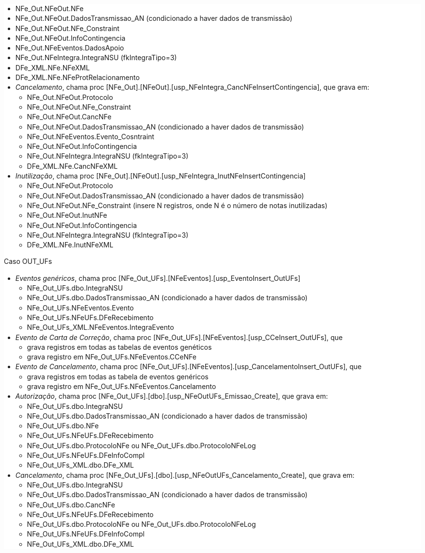    - NFe_Out.NFeOut.NFe
   - NFe_Out.NFeOut.DadosTransmissao_AN (condicionado a haver dados de transmissão)
   - NFe_Out.NFeOut.NFe_Constraint
   - NFe_Out.NFeOut.InfoContingencia
   - NFe_Out.NFeEventos.DadosApoio
   - NFe_Out.NFeIntegra.IntegraNSU (fkIntegraTipo=3)
   - DFe_XML.NFe.NFeXML
   - DFe_XML.NFe.NFeProtRelacionamento
 - _Cancelamento_, chama proc [NFe_Out].[NFeOut].[usp_NFeIntegra_CancNFeInsertContingencia], que grava em:
   - NFe_Out.NFeOut.Protocolo
   - NFe_Out.NFeOut.NFe_Constraint
   - NFe_Out.NFeOut.CancNFe
   - NFe_Out.NFeOut.DadosTransmissao_AN (condicionado a haver dados de transmissão)
   - NFe_Out.NFeEventos.Evento_Cosntraint
   - NFe_Out.NFeOut.InfoContingencia
   - NFe_Out.NFeIntegra.IntegraNSU  (fkIntegraTipo=3)
   - DFe_XML.NFe.CancNFeXML
 - _Inutilização_, chama proc [NFe_Out].[NFeOut].[usp_NFeIntegra_InutNFeInsertContingencia]
   - NFe_Out.NFeOut.Protocolo
   - NFe_Out.NFeOut.DadosTransmissao_AN (condicionado a haver dados de transmissão)
   - NFe_Out.NFeOut.NFe_Constraint (insere N registros, onde N é o número de notas inutilizadas)
   - NFe_Out.NFeOut.InutNFe
   - NFe_Out.NFeOut.InfoContingencia
   - NFe_Out.NFeIntegra.IntegraNSU  (fkIntegraTipo=3)
   - DFe_XML.NFe.InutNFeXML

Caso OUT_UFs
 - _Eventos genéricos_, chama proc [NFe_Out_UFs].[NFeEventos].[usp_EventoInsert_OutUFs]
   - NFe_Out_UFs.dbo.IntegraNSU
   - NFe_Out_UFs.dbo.DadosTransmissao_AN (condicionado a haver dados de transmissão)
   - NFe_Out_UFs.NFeEventos.Evento
   - NFe_Out_UFs.NFeUFs.DFeRecebimento
   - NFe_Out_UFs_XML.NFeEventos.IntegraEvento
 - _Evento de Carta de Correção_, chama proc [NFe_Out_UFs].[NFeEventos].[usp_CCeInsert_OutUFs], que
   - grava registros em todas as tabelas de eventos genéticos
   - grava registro em NFe_Out_UFs.NFeEventos.CCeNFe
 - _Evento de Cancelamento_, chama proc [NFe_Out_UFs].[NFeEventos].[usp_CancelamentoInsert_OutUFs], que
   - grava registros em todas as tabela de eventos genéricos
   - grava registro em NFe_Out_UFs.NFeEventos.Cancelamento
 - _Autorização_, chama proc [NFe_Out_UFs].[dbo].[usp_NFeOutUFs_Emissao_Create], que grava em:
   - NFe_Out_UFs.dbo.IntegraNSU
   - NFe_Out_UFs.dbo.DadosTransmissao_AN (condicionado a haver dados de transmissão)
   - NFe_Out_UFs.dbo.NFe
   - NFe_Out_UFs.NFeUFs.DFeRecebimento
   - NFe_Out_UFs.dbo.ProtocoloNFe ou NFe_Out_UFs.dbo.ProtocoloNFeLog
   - NFe_Out_UFs.NFeUFs.DFeInfoCompl
   - NFe_Out_UFs_XML.dbo.DFe_XML
 - _Cancelamento_, chama proc [NFe_Out_UFs].[dbo].[usp_NFeOutUFs_Cancelamento_Create], que grava em:
   - NFe_Out_UFs.dbo.IntegraNSU
   - NFe_Out_UFs.dbo.DadosTransmissao_AN (condicionado a haver dados de transmissão)
   - NFe_Out_UFs.dbo.CancNFe
   - NFe_Out_UFs.NFeUFs.DFeRecebimento
   - NFe_Out_UFs.dbo.ProtocoloNFe ou NFe_Out_UFs.dbo.ProtocoloNFeLog
   - NFe_Out_UFs.NFeUFs.DFeInfoCompl
   - NFe_Out_UFs_XML.dbo.DFe_XML
   